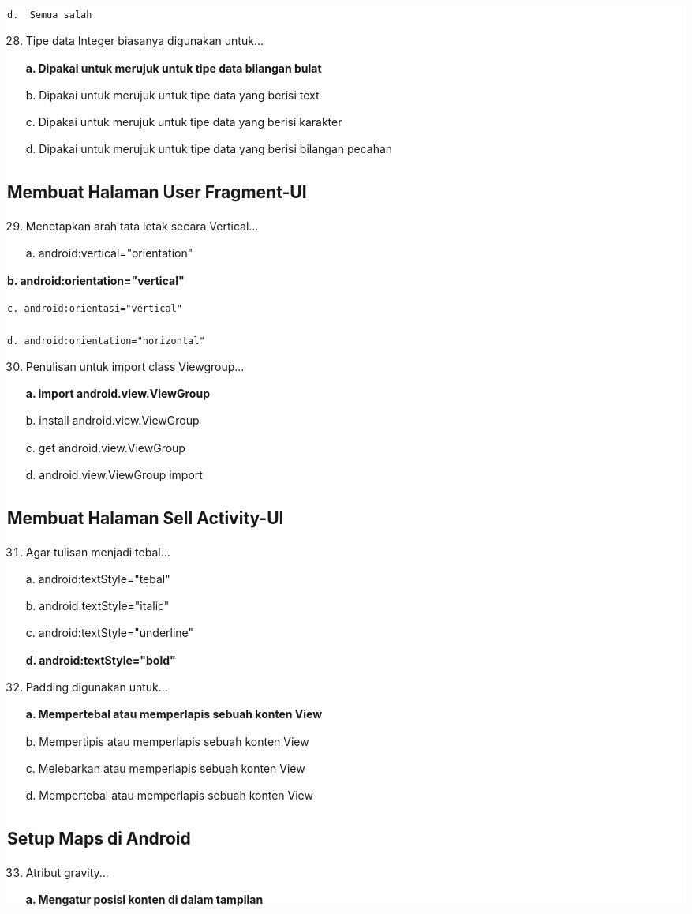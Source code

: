     d.  Semua salah

28. Tipe data Integer biasanya digunakan untuk...

    **a. Dipakai untuk merujuk untuk tipe data bilangan bulat**

    b. Dipakai untuk merujuk untuk tipe data yang berisi text

    c. Dipakai untuk merujuk untuk tipe data yang berisi karakter

    d. Dipakai untuk merujuk untuk tipe data yang berisi bilangan pecahan

## Membuat Halaman User Fragment-UI

29. Menetapkan arah tata letak secara Vertical...

    a. android:vertical="orientation"

   **b. android:orientation="vertical"**

    c. android:orientasi="vertical"

    d. android:orientation="horizontal"

30. Penulisan untuk import class Viewgroup...

    **a. import android.view.ViewGroup**

    b. install android.view.ViewGroup

    c. get android.view.ViewGroup
    
    d. android.view.ViewGroup import

## Membuat Halaman Sell Activity-UI

31. Agar tulisan menjadi tebal...

    a.  android:textStyle="tebal"

    b.  android:textStyle="italic"

    c.  android:textStyle="underline"

    **d. android:textStyle="bold"**

32. Padding digunakan untuk...

    **a. Mempertebal atau memperlapis sebuah konten View**

    b. Mempertipis atau memperlapis sebuah konten View

    c. Melebarkan atau memperlapis sebuah konten View
    
    d. Mempertebal atau memperlapis sebuah konten View

## Setup Maps di Android

33. Atribut gravity...

    **a. Mengatur posisi konten di dalam tampilan**
